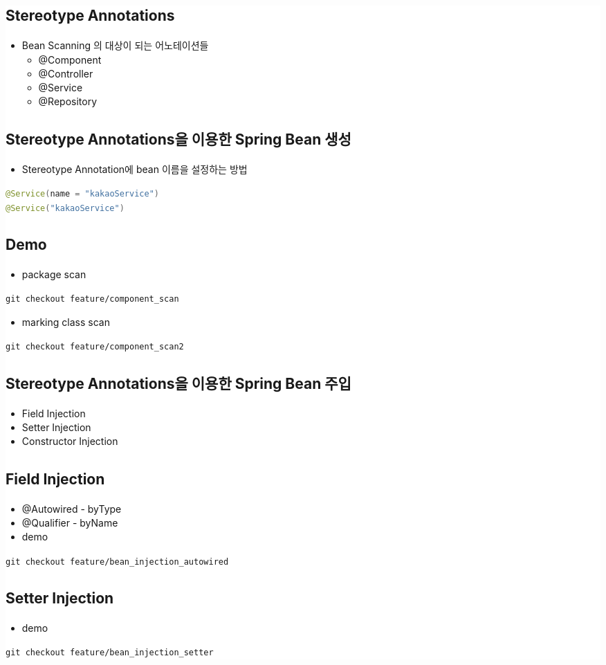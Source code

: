 ## Stereotype Annotations

- Bean Scanning 의 대상이 되는 어노테이션들
  - @Component
  - @Controller
  - @Service
  - @Repository

## Stereotype Annotations을 이용한 Spring Bean 생성

- Stereotype Annotation에 bean 이름을 설정하는 방법

```java
@Service(name = "kakaoService")
@Service("kakaoService")
```

## Demo

- package scan

```
git checkout feature/component_scan
```

- marking class scan

```
git checkout feature/component_scan2
```

## Stereotype Annotations을 이용한 Spring Bean 주입

- Field Injection
- Setter Injection
- Constructor Injection

## Field Injection

- @Autowired - byType
- @Qualifier - byName
- demo

```
git checkout feature/bean_injection_autowired
```

## Setter Injection

- demo

```
git checkout feature/bean_injection_setter
```
